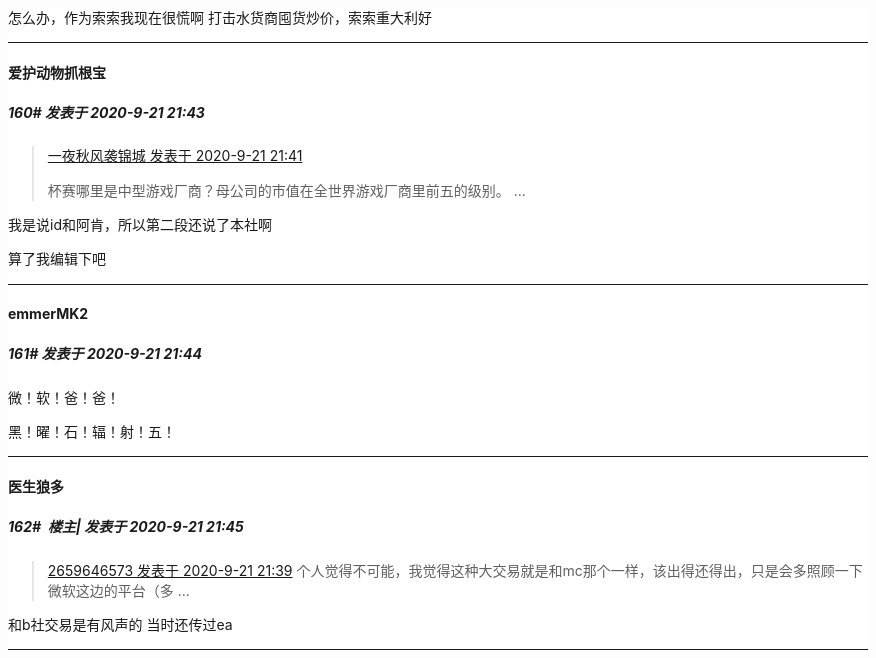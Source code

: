怎么办，作为索索我现在很慌啊</blockquote>
打击水货商囤货炒价，索索重大利好







-----

####  爱护动物抓根宝  
##### 160#       发表于 2020-9-21 21:43



<blockquote><a href="httphttps://bbs.saraba1st.com/2b/forum.php?mod=redirect&amp;goto=findpost&amp;pid=48808463&amp;ptid=1961085" target="_blank">一夜秋风袭锦城 发表于 2020-9-21 21:41</a>

杯赛哪里是中型游戏厂商？母公司的市值在全世界游戏厂商里前五的级别。 ...</blockquote>
我是说id和阿肯，所以第二段还说了本社啊

算了我编辑下吧







-----

####  emmerMK2  
##### 161#       发表于 2020-9-21 21:44




微！软！爸！爸！

黑！曜！石！辐！射！五！







-----

####  医生狼多  
##### 162#         楼主| 发表于 2020-9-21 21:45



<blockquote><a href="httphttps://bbs.saraba1st.com/2b/forum.php?mod=redirect&amp;goto=findpost&amp;pid=48808448&amp;ptid=1961085" target="_blank">2659646573 发表于 2020-9-21 21:39</a>
个人觉得不可能，我觉得这种大交易就是和mc那个一样，该出得还得出，只是会多照顾一下微软这边的平台（多 ...</blockquote>
和b社交易是有风声的
当时还传过ea







-----
